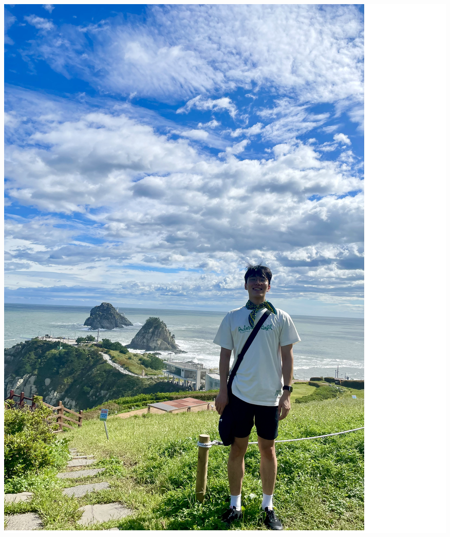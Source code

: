 ![부산 사진](/assets/images/2023-07-16-2022-%ED%9A%8C%EA%B3%A0/2022_%EB%B6%80%EC%82%B0%EC%97%AC%ED%96%89.jpg)
